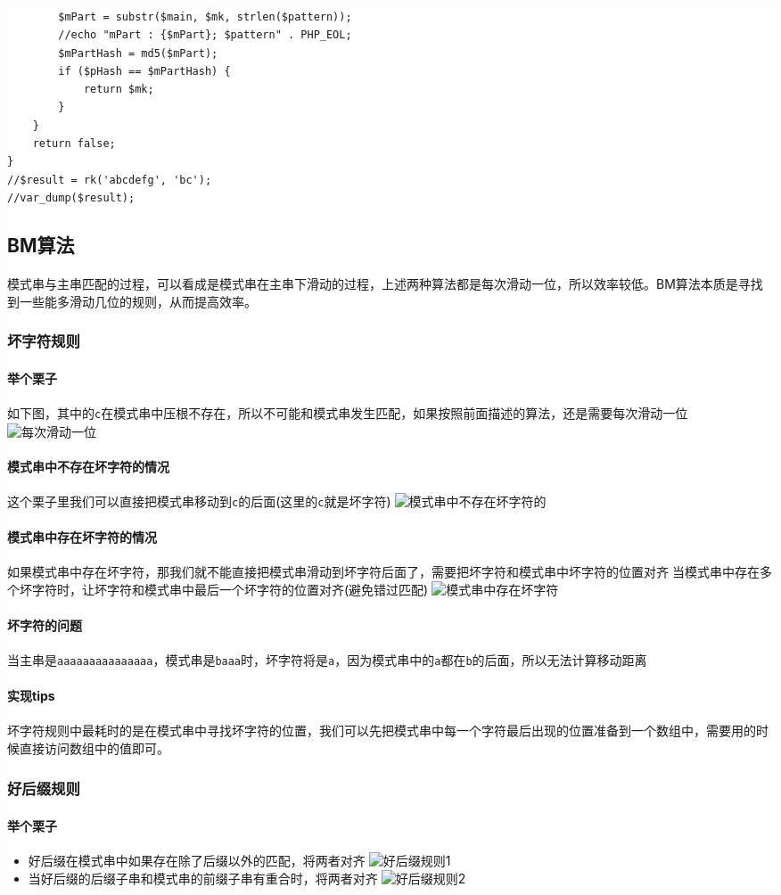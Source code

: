 ```
        $mPart = substr($main, $mk, strlen($pattern));
        //echo "mPart : {$mPart}; $pattern" . PHP_EOL;
        $mPartHash = md5($mPart);
        if ($pHash == $mPartHash) {
            return $mk;
        }
    }
    return false;
}
//$result = rk('abcdefg', 'bc');
//var_dump($result);
```


## BM算法

模式串与主串匹配的过程，可以看成是模式串在主串下滑动的过程，上述两种算法都是每次滑动一位，所以效率较低。BM算法本质是寻找到一些能多滑动几位的规则，从而提高效率。

### 坏字符规则

#### 举个栗子
如下图，其中的`c`在模式串中压根不存在，所以不可能和模式串发生匹配，如果按照前面描述的算法，还是需要每次滑动一位
![每次滑动一位](https://qiao1994.github.io/images/pasted-14.png)

#### 模式串中不存在坏字符的情况
这个栗子里我们可以直接把模式串移动到`c`的后面(这里的`c`就是坏字符)
![模式串中不存在坏字符的](https://qiao1994.github.io/images/pasted-15.png)

#### 模式串中存在坏字符的情况
如果模式串中存在坏字符，那我们就不能直接把模式串滑动到坏字符后面了，需要把坏字符和模式串中坏字符的位置对齐
当模式串中存在多个坏字符时，让坏字符和模式串中最后一个坏字符的位置对齐(避免错过匹配)
![模式串中存在坏字符](https://qiao1994.github.io/images/pasted-16.png)

#### 坏字符的问题
当主串是`aaaaaaaaaaaaaaa`，模式串是`baaa`时，坏字符将是`a`，因为模式串中的`a`都在`b`的后面，所以无法计算移动距离

#### 实现tips
坏字符规则中最耗时的是在模式串中寻找坏字符的位置，我们可以先把模式串中每一个字符最后出现的位置准备到一个数组中，需要用的时候直接访问数组中的值即可。


### 好后缀规则

#### 举个栗子
* 好后缀在模式串中如果存在除了后缀以外的匹配，将两者对齐
![好后缀规则1](https://qiao1994.github.io/images/pasted-17.png)
* 当好后缀的后缀子串和模式串的前缀子串有重合时，将两者对齐
![好后缀规则2](https://qiao1994.github.io/images/pasted-18.png)
